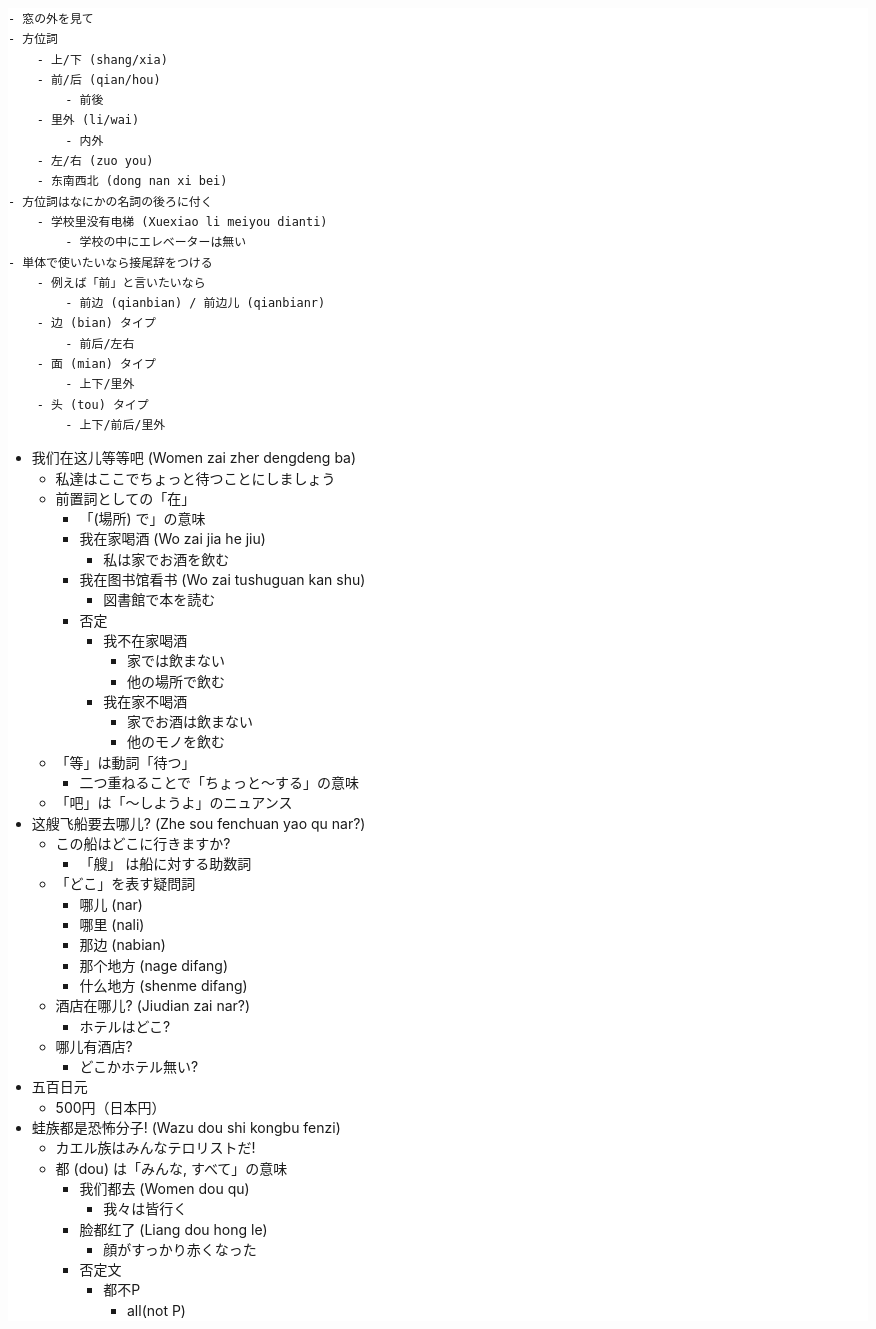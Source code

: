     - 窓の外を見て
    - 方位詞
        - 上/下 (shang/xia)
        - 前/后 (qian/hou)
            - 前後
        - 里外 (li/wai)
            - 内外
        - 左/右 (zuo you)
        - 东南西北 (dong nan xi bei)
    - 方位詞はなにかの名詞の後ろに付く
        - 学校里没有电梯 (Xuexiao li meiyou dianti)
            - 学校の中にエレベーターは無い
    - 単体で使いたいなら接尾辞をつける
        - 例えば「前」と言いたいなら
            - 前边 (qianbian) / 前边儿 (qianbianr)
        - 边 (bian) タイプ
            - 前后/左右
        - 面 (mian) タイプ
            - 上下/里外
        - 头 (tou) タイプ
            - 上下/前后/里外
- 我们在这儿等等吧 (Women zai zher dengdeng ba)
    - 私達はここでちょっと待つことにしましょう
    - 前置詞としての「在」
        - 「(場所) で」の意味
        - 我在家喝酒 (Wo zai jia he jiu)
            - 私は家でお酒を飲む
        - 我在图书馆看书 (Wo zai tushuguan kan shu)
            - 図書館で本を読む
        - 否定
            - 我不在家喝酒
                - 家では飲まない
                - 他の場所で飲む
            - 我在家不喝酒
                - 家でお酒は飲まない
                - 他のモノを飲む
    - 「等」は動詞「待つ」
        - 二つ重ねることで「ちょっと～する」の意味
    - 「吧」は「～しようよ」のニュアンス
- 这艘飞船要去哪儿? (Zhe sou fenchuan yao qu nar?)
    - この船はどこに行きますか?
        - 「艘」 は船に対する助数詞
    - 「どこ」を表す疑問詞
        - 哪儿 (nar)
        - 哪里 (nali)
        - 那边 (nabian)
        - 那个地方 (nage difang)
        - 什么地方 (shenme difang)
    - 酒店在哪儿? (Jiudian zai nar?)
        - ホテルはどこ?
    - 哪儿有酒店?
        - どこかホテル無い?
- 五百日元
    - 500円（日本円）
- 蛙族都是恐怖分子! (Wazu dou shi kongbu fenzi)
    - カエル族はみんなテロリストだ!
    - 都 (dou) は「みんな, すべて」の意味
        - 我们都去 (Women dou qu)
            - 我々は皆行く
        - 脸都红了 (Liang dou hong le)
            - 顔がすっかり赤くなった
        - 否定文
            - 都不P
                - all(not P)